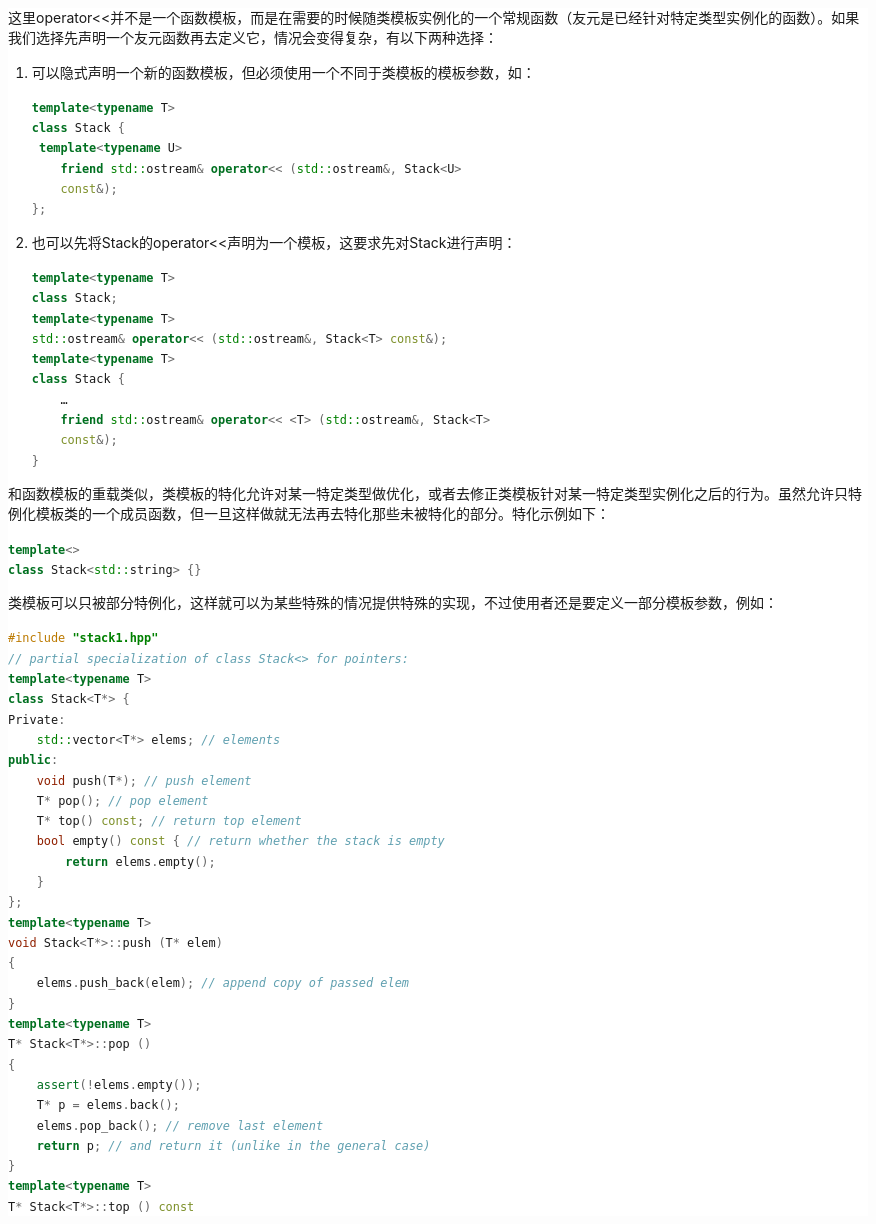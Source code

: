 这里operator<<并不是一个函数模板，而是在需要的时候随类模板实例化的一个常规函数（友元是已经针对特定类型实例化的函数）。如果我们选择先声明一个友元函数再去定义它，情况会变得复杂，有以下两种选择：

1. 可以隐式声明一个新的函数模板，但必须使用一个不同于类模板的模板参数，如：

   ```c++
   template<typename T>
   class Stack {
   	template<typename U>
       friend std::ostream& operator<< (std::ostream&, Stack<U>
       const&);
   };
   ```

2. 也可以先将Stack<T>的operator<<声明为一个模板，这要求先对Stack<T>进行声明：

   ```c++
   template<typename T>
   class Stack;
   template<typename T>
   std::ostream& operator<< (std::ostream&, Stack<T> const&);
   template<typename T>
   class Stack {
       …
       friend std::ostream& operator<< <T> (std::ostream&, Stack<T>
       const&);
   }
   ```

和函数模板的重载类似，类模板的特化允许对某一特定类型做优化，或者去修正类模板针对某一特定类型实例化之后的行为。虽然允许只特例化模板类的一个成员函数，但一旦这样做就无法再去特化那些未被特化的部分。特化示例如下：

```c++
template<>
class Stack<std::string> {}
```

类模板可以只被部分特例化，这样就可以为某些特殊的情况提供特殊的实现，不过使用者还是要定义一部分模板参数，例如：

```c++
#include "stack1.hpp"
// partial specialization of class Stack<> for pointers:
template<typename T>
class Stack<T*> {
Private:
	std::vector<T*> elems; // elements
public:
    void push(T*); // push element
    T* pop(); // pop element
    T* top() const; // return top element
    bool empty() const { // return whether the stack is empty
        return elems.empty();
    }
};
template<typename T>
void Stack<T*>::push (T* elem)
{
	elems.push_back(elem); // append copy of passed elem
}
template<typename T>
T* Stack<T*>::pop ()
{
    assert(!elems.empty());
    T* p = elems.back();
    elems.pop_back(); // remove last element
    return p; // and return it (unlike in the general case)
}
template<typename T>
T* Stack<T*>::top () const
```